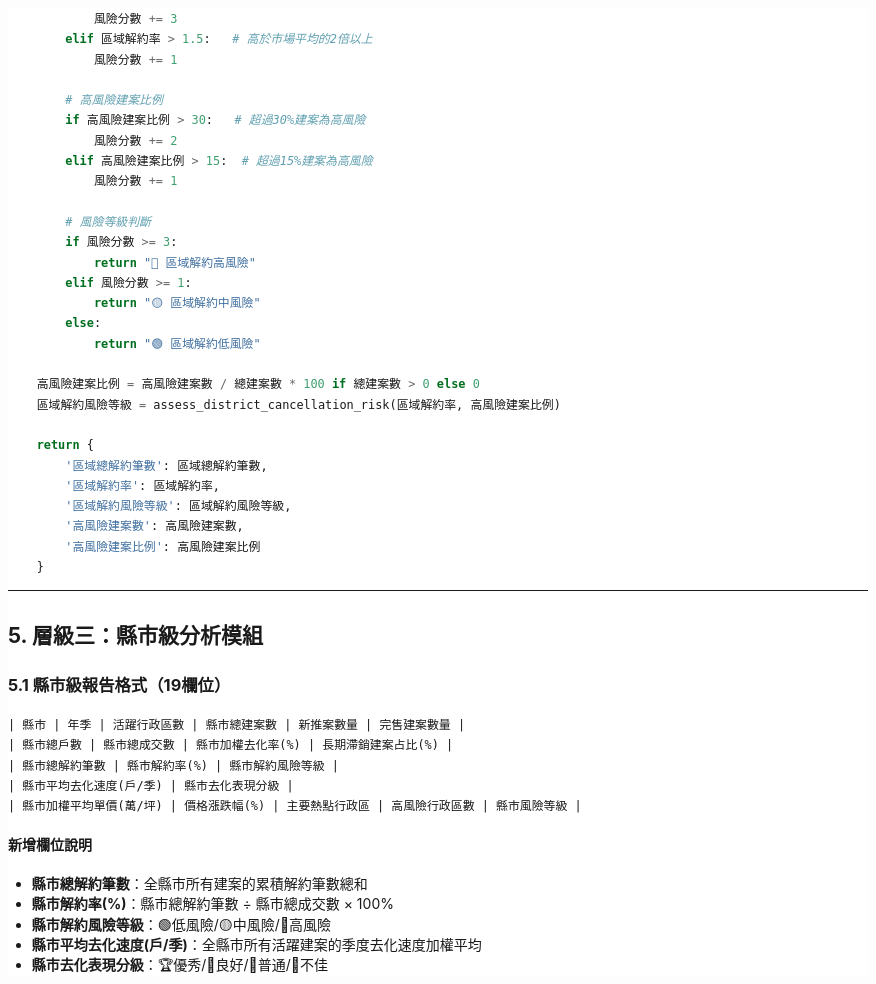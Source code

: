 ```python
            風險分數 += 3
        elif 區域解約率 > 1.5:   # 高於市場平均的2倍以上
            風險分數 += 1
        
        # 高風險建案比例
        if 高風險建案比例 > 30:   # 超過30%建案為高風險
            風險分數 += 2
        elif 高風險建案比例 > 15:  # 超過15%建案為高風險
            風險分數 += 1
        
        # 風險等級判斷
        if 風險分數 >= 3:
            return "🔴 區域解約高風險"
        elif 風險分數 >= 1:
            return "🟡 區域解約中風險"
        else:
            return "🟢 區域解約低風險"
    
    高風險建案比例 = 高風險建案數 / 總建案數 * 100 if 總建案數 > 0 else 0
    區域解約風險等級 = assess_district_cancellation_risk(區域解約率, 高風險建案比例)
    
    return {
        '區域總解約筆數': 區域總解約筆數,
        '區域解約率': 區域解約率,
        '區域解約風險等級': 區域解約風險等級,
        '高風險建案數': 高風險建案數,
        '高風險建案比例': 高風險建案比例
    }
```

---

## 5. 層級三：縣市級分析模組

### 5.1 縣市級報告格式（19欄位）

```
| 縣市 | 年季 | 活躍行政區數 | 縣市總建案數 | 新推案數量 | 完售建案數量 | 
| 縣市總戶數 | 縣市總成交數 | 縣市加權去化率(%) | 長期滯銷建案占比(%) |
| 縣市總解約筆數 | 縣市解約率(%) | 縣市解約風險等級 |
| 縣市平均去化速度(戶/季) | 縣市去化表現分級 |
| 縣市加權平均單價(萬/坪) | 價格漲跌幅(%) | 主要熱點行政區 | 高風險行政區數 | 縣市風險等級 |
```

#### 新增欄位說明
- **縣市總解約筆數**：全縣市所有建案的累積解約筆數總和
- **縣市解約率(%)**：縣市總解約筆數 ÷ 縣市總成交數 × 100%
- **縣市解約風險等級**：🟢低風險/🟡中風險/🔴高風險
- **縣市平均去化速度(戶/季)**：全縣市所有活躍建案的季度去化速度加權平均
- **縣市去化表現分級**：🏆優秀/🥇良好/🥈普通/🥉不佳
